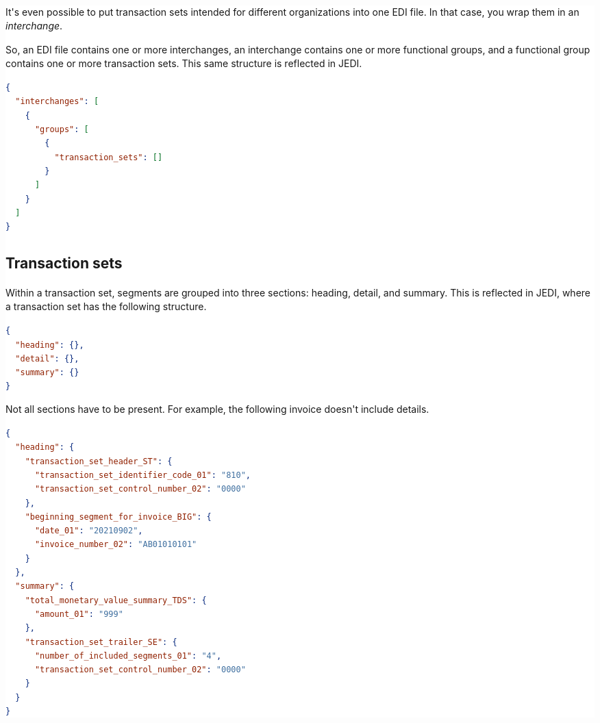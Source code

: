 It's even possible to put transaction sets intended for different organizations into one EDI file. In that case, you wrap them in an _interchange_.

So, an EDI file contains one or more interchanges, an interchange contains one or more functional groups, and a functional group contains one or more transaction sets. This same structure is reflected in JEDI.

```json
{
  "interchanges": [
    {
      "groups": [
        {
          "transaction_sets": []
        }
      ]
    }
  ]
}
```

## Transaction sets

Within a transaction set, segments are grouped into three sections: heading, detail, and summary. This is reflected in JEDI, where a transaction set has the following structure.

```json
{
  "heading": {},
  "detail": {},
  "summary": {}
}
```

Not all sections have to be present. For example, the following invoice doesn't include details.

```json
{
  "heading": {
    "transaction_set_header_ST": {
      "transaction_set_identifier_code_01": "810",
      "transaction_set_control_number_02": "0000"
    },
    "beginning_segment_for_invoice_BIG": {
      "date_01": "20210902",
      "invoice_number_02": "AB01010101"
    }
  },
  "summary": {
    "total_monetary_value_summary_TDS": {
      "amount_01": "999"
    },
    "transaction_set_trailer_SE": {
      "number_of_included_segments_01": "4",
      "transaction_set_control_number_02": "0000"
    }
  }
}
```
